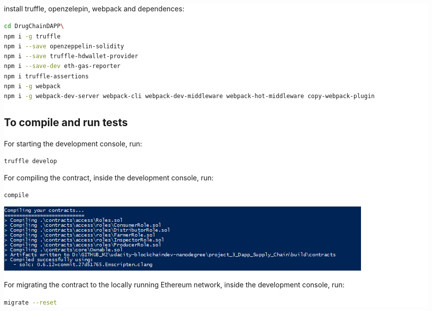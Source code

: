 install truffle, openzelepin, webpack and dependences:

```bash
cd DrugChainDAPP\
npm i -g truffle
npm i --save openzeppelin-solidity
npm i --save truffle-hdwallet-provider
npm i --save-dev eth-gas-reporter
npm i truffle-assertions
npm i -g webpack
npm i -g webpack-dev-server webpack-cli webpack-dev-middleware webpack-hot-middleware copy-webpack-plugin
```

## To compile and run tests

For starting the development console, run:

```bash
truffle develop
```

For compiling the contract, inside the development console, run:

```bash
compile
```
![](docs/compile_output.png)

For migrating the contract to the locally running Ethereum network, inside the development console, run:

```bash
migrate --reset
```